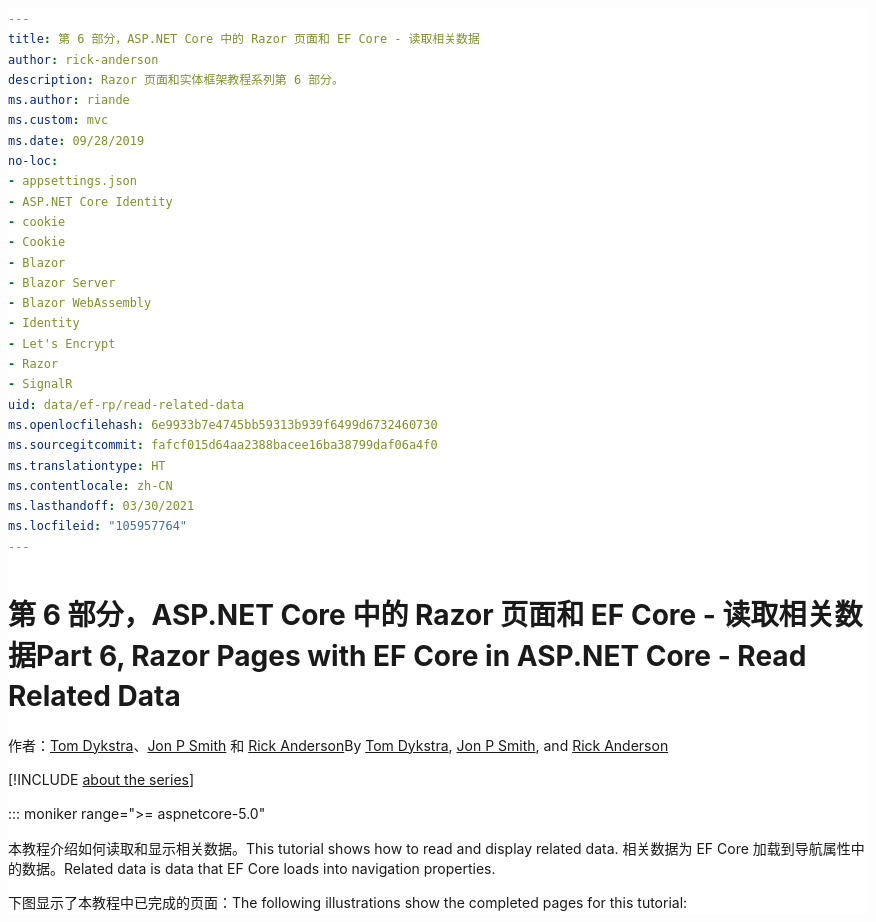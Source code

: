 ```yaml
---
title: 第 6 部分，ASP.NET Core 中的 Razor 页面和 EF Core - 读取相关数据
author: rick-anderson
description: Razor 页面和实体框架教程系列第 6 部分。
ms.author: riande
ms.custom: mvc
ms.date: 09/28/2019
no-loc:
- appsettings.json
- ASP.NET Core Identity
- cookie
- Cookie
- Blazor
- Blazor Server
- Blazor WebAssembly
- Identity
- Let's Encrypt
- Razor
- SignalR
uid: data/ef-rp/read-related-data
ms.openlocfilehash: 6e9933b7e4745bb59313b939f6499d6732460730
ms.sourcegitcommit: fafcf015d64aa2388bacee16ba38799daf06a4f0
ms.translationtype: HT
ms.contentlocale: zh-CN
ms.lasthandoff: 03/30/2021
ms.locfileid: "105957764"
---
```

# <a name="part-6-razor-pages-with-ef-core-in-aspnet-core---read-related-data"></a><span data-ttu-id="8ad9e-103">第 6 部分，ASP.NET Core 中的 Razor 页面和 EF Core - 读取相关数据</span><span class="sxs-lookup"><span data-stu-id="8ad9e-103">Part 6, Razor Pages with EF Core in ASP.NET Core - Read Related Data</span></span>

<span data-ttu-id="8ad9e-104">作者：[Tom Dykstra](https://github.com/tdykstra)、[Jon P Smith](https://twitter.com/thereformedprog) 和 [Rick Anderson](https://twitter.com/RickAndMSFT)</span><span class="sxs-lookup"><span data-stu-id="8ad9e-104">By [Tom Dykstra](https://github.com/tdykstra), [Jon P Smith](https://twitter.com/thereformedprog), and [Rick Anderson](https://twitter.com/RickAndMSFT)</span></span>

[!INCLUDE [about the series](../../includes/RP-EF/intro.md)]

::: moniker range=">= aspnetcore-5.0"

<span data-ttu-id="8ad9e-105">本教程介绍如何读取和显示相关数据。</span><span class="sxs-lookup"><span data-stu-id="8ad9e-105">This tutorial shows how to read and display related data.</span></span> <span data-ttu-id="8ad9e-106">相关数据为 EF Core 加载到导航属性中的数据。</span><span class="sxs-lookup"><span data-stu-id="8ad9e-106">Related data is data that EF Core loads into navigation properties.</span></span>

<span data-ttu-id="8ad9e-107">下图显示了本教程中已完成的页面：</span><span class="sxs-lookup"><span data-stu-id="8ad9e-107">The following illustrations show the completed pages for this tutorial:</span></span>
